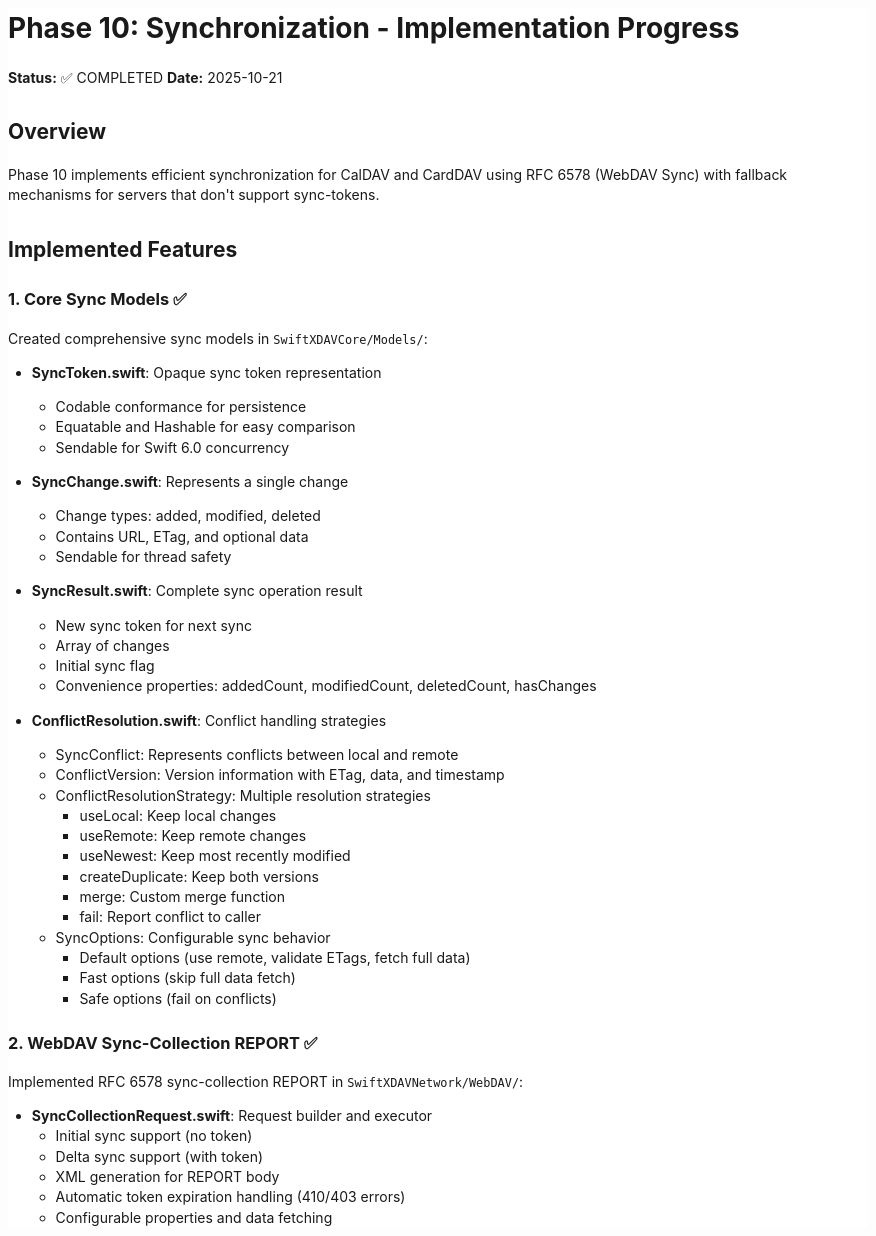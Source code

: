 # Phase 10: Synchronization - Implementation Progress

**Status:** ✅ COMPLETED
**Date:** 2025-10-21

## Overview

Phase 10 implements efficient synchronization for CalDAV and CardDAV using RFC 6578 (WebDAV Sync) with fallback mechanisms for servers that don't support sync-tokens.

## Implemented Features

### 1. Core Sync Models ✅

Created comprehensive sync models in `SwiftXDAVCore/Models/`:

- **SyncToken.swift**: Opaque sync token representation
  - Codable conformance for persistence
  - Equatable and Hashable for easy comparison
  - Sendable for Swift 6.0 concurrency

- **SyncChange.swift**: Represents a single change
  - Change types: added, modified, deleted
  - Contains URL, ETag, and optional data
  - Sendable for thread safety

- **SyncResult.swift**: Complete sync operation result
  - New sync token for next sync
  - Array of changes
  - Initial sync flag
  - Convenience properties: addedCount, modifiedCount, deletedCount, hasChanges

- **ConflictResolution.swift**: Conflict handling strategies
  - SyncConflict: Represents conflicts between local and remote
  - ConflictVersion: Version information with ETag, data, and timestamp
  - ConflictResolutionStrategy: Multiple resolution strategies
    - useLocal: Keep local changes
    - useRemote: Keep remote changes
    - useNewest: Keep most recently modified
    - createDuplicate: Keep both versions
    - merge: Custom merge function
    - fail: Report conflict to caller
  - SyncOptions: Configurable sync behavior
    - Default options (use remote, validate ETags, fetch full data)
    - Fast options (skip full data fetch)
    - Safe options (fail on conflicts)

### 2. WebDAV Sync-Collection REPORT ✅

Implemented RFC 6578 sync-collection REPORT in `SwiftXDAVNetwork/WebDAV/`:

- **SyncCollectionRequest.swift**: Request builder and executor
  - Initial sync support (no token)
  - Delta sync support (with token)
  - XML generation for REPORT body
  - Automatic token expiration handling (410/403 errors)
  - Configurable properties and data fetching
